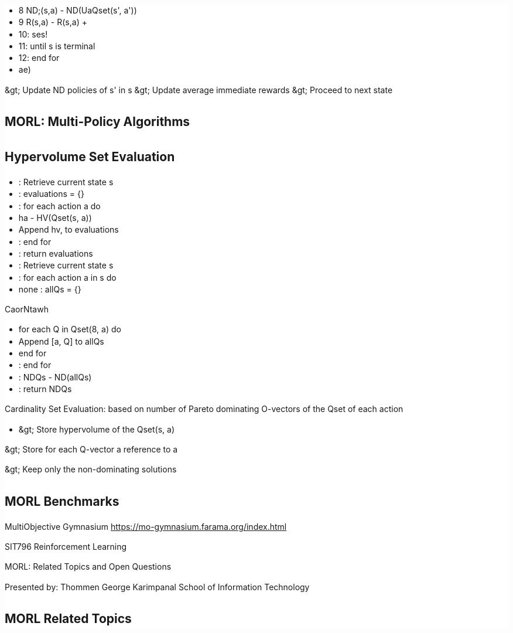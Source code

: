 - 8 ND;(s,a) - ND(UaQset(s', a'))
- 9 R(s,a) - R(s,a) +
- 10: ses!
- 11: until s is terminal
- 12: end for
- ae)

&amp;gt; Update ND policies of s' in s &amp;gt; Update average immediate rewards &amp;gt; Proceed to next state

## MORL: Multi-Policy Algorithms

## Hypervolume Set Evaluation

- : Retrieve current state s
- : evaluations = {}
- : for each action a do
- ha - HV(Qset(s, a))
- Append hv, to evaluations
- : end for
- : return evaluations
- : Retrieve current state s
- : for each action a in s do
- none : allQs = {}

CaorNtawh

- for each Q in Qset(8, a) do
- Append [a, Q] to allQs
- end for
- : end for
- : NDQs - ND(allQs)
- : return NDQs

Cardinality Set Evaluation: based on number of Pareto dominating O-vectors of the Qset of each action

- &amp;gt; Store hypervolume of the Qset(s, a)

&amp;gt; Store for each Q-vector a reference to a

&amp;gt; Keep only the non-dominating solutions

## MORL Benchmarks

MultiObjective Gymnasium https://mo-gymnasium.farama.org/index.html

SIT796 Reinforcement Learning

MORL: Related Topics and Open Questions

Presented by: Thommen George Karimpanal School of Information Technology

## MORL Related Topics
